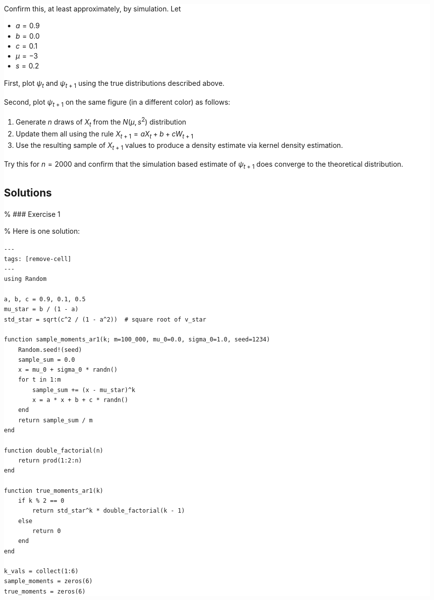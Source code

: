 Confirm this, at least approximately, by simulation. Let

- $a = 0.9$
- $b = 0.0$
- $c = 0.1$
- $\mu = -3$
- $s = 0.2$

First, plot $\psi_t$ and $\psi_{t+1}$ using the true
distributions described above.

Second, plot $\psi_{t+1}$ on the same figure (in a different
color) as follows:

1. Generate $n$ draws of $X_t$ from the $N(\mu, s^2)$
   distribution
1. Update them all using the rule
   $X_{t+1} = a X_t + b + c W_{t+1}$
1. Use the resulting sample of $X_{t+1}$ values to produce a
   density estimate via kernel density estimation.

Try this for $n=2000$ and confirm that the
simulation based estimate of $\psi_{t+1}$ does converge to the
theoretical distribution.

## Solutions

% ### Exercise 1

% Here is one solution:

```{code-cell} julia
---
tags: [remove-cell]
---
using Random

a, b, c = 0.9, 0.1, 0.5
mu_star = b / (1 - a)
std_star = sqrt(c^2 / (1 - a^2))  # square root of v_star

function sample_moments_ar1(k; m=100_000, mu_0=0.0, sigma_0=1.0, seed=1234)
    Random.seed!(seed)
    sample_sum = 0.0
    x = mu_0 + sigma_0 * randn()
    for t in 1:m
        sample_sum += (x - mu_star)^k
        x = a * x + b + c * randn()
    end
    return sample_sum / m
end

function double_factorial(n)
    return prod(1:2:n)
end

function true_moments_ar1(k)
    if k % 2 == 0
        return std_star^k * double_factorial(k - 1)
    else
        return 0
    end
end

k_vals = collect(1:6)
sample_moments = zeros(6)
true_moments = zeros(6)
```